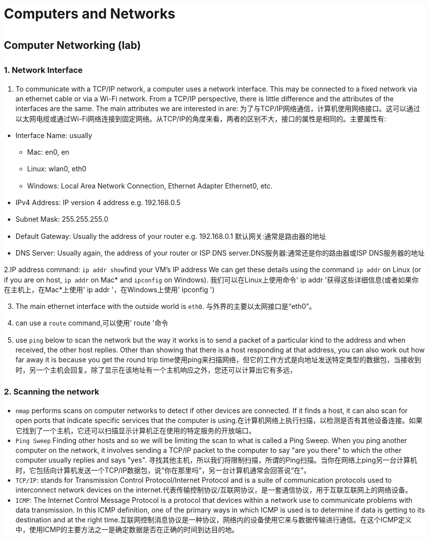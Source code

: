 # Computers and Networks
## Computer Networking (lab)
### 1. Network Interface
1. To communicate with a TCP/IP network, a computer uses a network interface. This may be connected to a fixed network via an ethernet cable or via a Wi-Fi network. From a TCP/IP perspective, there is little difference and the attributes of the interfaces are the same. The main attributes we are interested in are:
为了与TCP/IP网络通信，计算机使用网络接口。这可以通过以太网电缆或通过Wi-Fi网络连接到固定网络。从TCP/IP的角度来看，两者的区别不大，接口的属性是相同的。主要属性有:

- Interface Name: usually

  - Mac: en0, en

  - Linux: wlan0, eth0

  - Windows: Local Area Network Connection, Ethernet Adapter Ethernet0, etc.

- IPv4 Address: IP version 4 address e.g. 192.168.0.5

- Subnet Mask: 255.255.255.0

- Default Gateway: Usually the address of your router e.g. 192.168.0.1
  默认网关:通常是路由器的地址
- DNS Server: Usually again, the address of your router or ISP DNS server.DNS服务器:通常还是你的路由器或ISP DNS服务器的地址

2.IP address command: `ip addr show`find your VM’s IP address
We can get these details using the command `ip addr` on Linux (or if you are on host, `ip addr` on Mac* and `ipconfig` on Windows).
我们可以在Linux上使用命令' ip addr '获得这些详细信息(或者如果你在主机上，在Mac*上使用' ip addr '，在Windows上使用' ipconfig ')

3. The main ethernet interface with the outside world is `eth0`. 与外界的主要以太网接口是“eth0”。

4. can use a `route` command,可以使用' route '命令
5. use `ping` below to scan the network but the way it works is to send a packet of a particular kind to the address and when received, the other host replies. Other than showing that there is a host responding at that address, you can also work out how far away it is because you get the round trip time使用ping来扫描网络，但它的工作方式是向地址发送特定类型的数据包，当接收到时，另一个主机会回复。除了显示在该地址有一个主机响应之外，您还可以计算出它有多远，
### 2. Scanning the network
- `nmap` performs scans on computer networks to detect if other devices are connected. If it finds a host, it can also scan for open ports that indicate specific services that the computer is using.在计算机网络上执行扫描，以检测是否有其他设备连接。如果它找到了一个主机，它还可以扫描显示计算机正在使用的特定服务的开放端口。
- `Ping Sweep` Finding other hosts and so we will be limiting the scan to what is called a Ping Sweep. When you ping another computer on the network, it involves sending a TCP/IP packet to the computer to say "are you there" to which the other computer usually replies and says "yes". 寻找其他主机，所以我们将限制扫描，所谓的Ping扫描。当你在网络上ping另一台计算机时，它包括向计算机发送一个TCP/IP数据包，说“你在那里吗”，另一台计算机通常会回答说“在”。
- `TCP/IP`: stands for Transmission Control Protocol/Internet Protocol and is a suite of communication protocols used to interconnect network devices on the internet.代表传输控制协议/互联网协议，是一套通信协议，用于互联互联网上的网络设备。
- `ICMP`: The Internet Control Message Protocol is a protocol that devices within a network use to communicate problems with data transmission. In this ICMP definition, one of the primary ways in which ICMP is used is to determine if data is getting to its destination and at the right time.互联网控制消息协议是一种协议，网络内的设备使用它来与数据传输进行通信。在这个ICMP定义中，使用ICMP的主要方法之一是确定数据是否在正确的时间到达目的地。
  